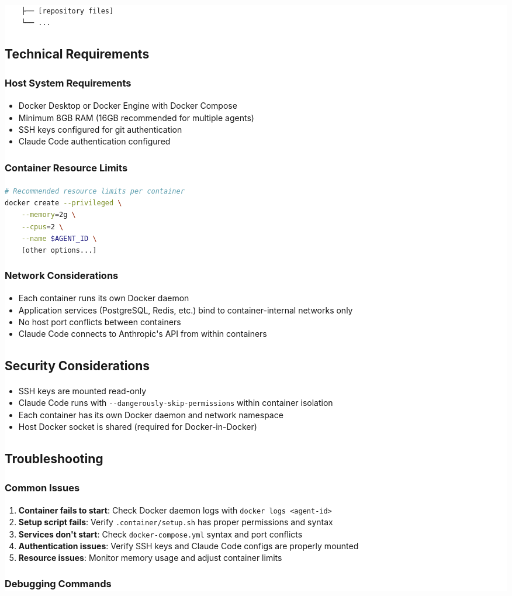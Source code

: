 ```
    ├── [repository files]
    └── ...
```

## Technical Requirements

### Host System Requirements

- Docker Desktop or Docker Engine with Docker Compose
- Minimum 8GB RAM (16GB recommended for multiple agents)
- SSH keys configured for git authentication
- Claude Code authentication configured

### Container Resource Limits

```bash
# Recommended resource limits per container
docker create --privileged \
    --memory=2g \
    --cpus=2 \
    --name $AGENT_ID \
    [other options...]
```

### Network Considerations

- Each container runs its own Docker daemon
- Application services (PostgreSQL, Redis, etc.) bind to container-internal networks only
- No host port conflicts between containers
- Claude Code connects to Anthropic's API from within containers

## Security Considerations

- SSH keys are mounted read-only
- Claude Code runs with `--dangerously-skip-permissions` within container isolation
- Each container has its own Docker daemon and network namespace
- Host Docker socket is shared (required for Docker-in-Docker)

## Troubleshooting

### Common Issues

1. **Container fails to start**: Check Docker daemon logs with `docker logs <agent-id>`
2. **Setup script fails**: Verify `.container/setup.sh` has proper permissions and syntax
3. **Services don't start**: Check `docker-compose.yml` syntax and port conflicts
4. **Authentication issues**: Verify SSH keys and Claude Code configs are properly mounted
5. **Resource issues**: Monitor memory usage and adjust container limits

### Debugging Commands
